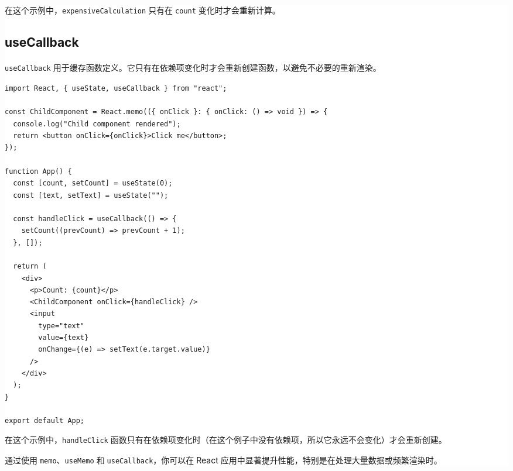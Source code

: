 在这个示例中，`expensiveCalculation` 只有在 `count` 变化时才会重新计算。

## useCallback

`useCallback` 用于缓存函数定义。它只有在依赖项变化时才会重新创建函数，以避免不必要的重新渲染。

```tsx
import React, { useState, useCallback } from "react";

const ChildComponent = React.memo(({ onClick }: { onClick: () => void }) => {
  console.log("Child component rendered");
  return <button onClick={onClick}>Click me</button>;
});

function App() {
  const [count, setCount] = useState(0);
  const [text, setText] = useState("");

  const handleClick = useCallback(() => {
    setCount((prevCount) => prevCount + 1);
  }, []);

  return (
    <div>
      <p>Count: {count}</p>
      <ChildComponent onClick={handleClick} />
      <input
        type="text"
        value={text}
        onChange={(e) => setText(e.target.value)}
      />
    </div>
  );
}

export default App;
```

在这个示例中，`handleClick` 函数只有在依赖项变化时（在这个例子中没有依赖项，所以它永远不会变化）才会重新创建。

通过使用 `memo`、`useMemo` 和 `useCallback`，你可以在 React 应用中显著提升性能，特别是在处理大量数据或频繁渲染时。
